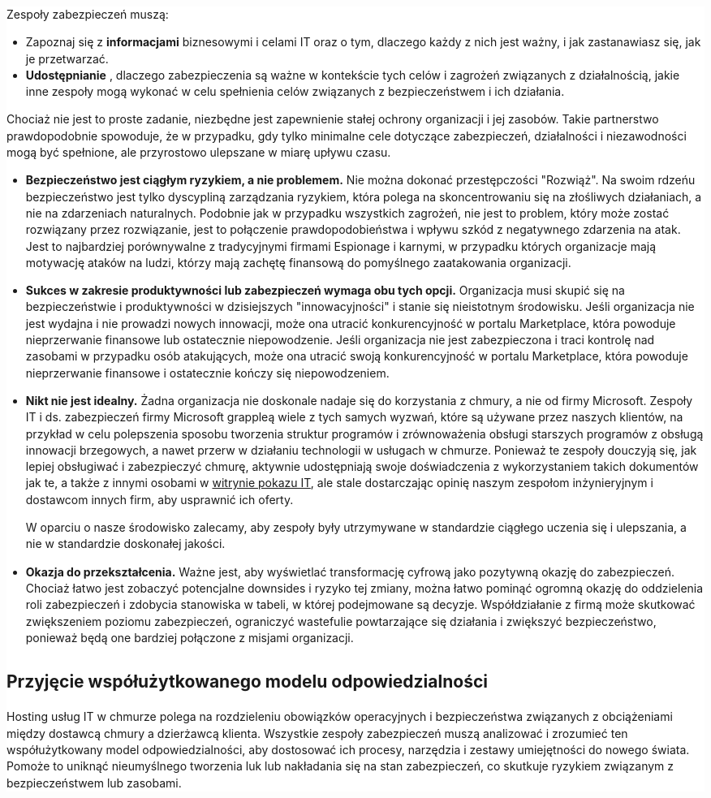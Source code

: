   Zespoły zabezpieczeń muszą:

  - Zapoznaj się z **informacjami** biznesowymi i celami IT oraz o tym, dlaczego każdy z nich jest ważny, i jak zastanawiasz się, jak je przetwarzać.
  - **Udostępnianie** , dlaczego zabezpieczenia są ważne w kontekście tych celów i zagrożeń związanych z działalnością, jakie inne zespoły mogą wykonać w celu spełnienia celów związanych z bezpieczeństwem i ich działania.

  Chociaż nie jest to proste zadanie, niezbędne jest zapewnienie stałej ochrony organizacji i jej zasobów. Takie partnerstwo prawdopodobnie spowoduje, że w przypadku, gdy tylko minimalne cele dotyczące zabezpieczeń, działalności i niezawodności mogą być spełnione, ale przyrostowo ulepszane w miarę upływu czasu.

- **Bezpieczeństwo jest ciągłym ryzykiem, a nie problemem.** Nie można dokonać przestępczości "Rozwiąż". Na swoim rdzeńu bezpieczeństwo jest tylko dyscypliną zarządzania ryzykiem, która polega na skoncentrowaniu się na złośliwych działaniach, a nie na zdarzeniach naturalnych. Podobnie jak w przypadku wszystkich zagrożeń, nie jest to problem, który może zostać rozwiązany przez rozwiązanie, jest to połączenie prawdopodobieństwa i wpływu szkód z negatywnego zdarzenia na atak. Jest to najbardziej porównywalne z tradycyjnymi firmami Espionage i karnymi, w przypadku których organizacje mają motywację ataków na ludzi, którzy mają zachętę finansową do pomyślnego zaatakowania organizacji.

- **Sukces w zakresie produktywności lub zabezpieczeń wymaga obu tych opcji.** Organizacja musi skupić się na bezpieczeństwie i produktywności w dzisiejszych "innowacyjności" i stanie się nieistotnym środowisku. Jeśli organizacja nie jest wydajna i nie prowadzi nowych innowacji, może ona utracić konkurencyjność w portalu Marketplace, która powoduje nieprzerwanie finansowe lub ostatecznie niepowodzenie. Jeśli organizacja nie jest zabezpieczona i traci kontrolę nad zasobami w przypadku osób atakujących, może ona utracić swoją konkurencyjność w portalu Marketplace, która powoduje nieprzerwanie finansowe i ostatecznie kończy się niepowodzeniem.

- **Nikt nie jest idealny.** Żadna organizacja nie doskonale nadaje się do korzystania z chmury, a nie od firmy Microsoft. Zespoły IT i ds. zabezpieczeń firmy Microsoft grappleą wiele z tych samych wyzwań, które są używane przez naszych klientów, na przykład w celu polepszenia sposobu tworzenia struktur programów i zrównoważenia obsługi starszych programów z obsługą innowacji brzegowych, a nawet przerw w działaniu technologii w usługach w chmurze. Ponieważ te zespoły douczyją się, jak lepiej obsługiwać i zabezpieczyć chmurę, aktywnie udostępniają swoje doświadczenia z wykorzystaniem takich dokumentów jak te, a także z innymi osobami w [witrynie pokazu IT](https://www.microsoft.com/itshowcase), ale stale dostarczając opinię naszym zespołom inżynieryjnym i dostawcom innych firm, aby usprawnić ich oferty.

  W oparciu o nasze środowisko zalecamy, aby zespoły były utrzymywane w standardzie ciągłego uczenia się i ulepszania, a nie w standardzie doskonałej jakości.

- **Okazja do przekształcenia.** Ważne jest, aby wyświetlać transformację cyfrową jako pozytywną okazję do zabezpieczeń. Chociaż łatwo jest zobaczyć potencjalne downsides i ryzyko tej zmiany, można łatwo pominąć ogromną okazję do oddzielenia roli zabezpieczeń i zdobycia stanowiska w tabeli, w której podejmowane są decyzje. Współdziałanie z firmą może skutkować zwiększeniem poziomu zabezpieczeń, ograniczyć wastefulie powtarzające się działania i zwiększyć bezpieczeństwo, ponieważ będą one bardziej połączone z misjami organizacji.

## <a name="adopting-the-shared-responsibility-model"></a>Przyjęcie współużytkowanego modelu odpowiedzialności

Hosting usług IT w chmurze polega na rozdzieleniu obowiązków operacyjnych i bezpieczeństwa związanych z obciążeniami między dostawcą chmury a dzierżawcą klienta. Wszystkie zespoły zabezpieczeń muszą analizować i zrozumieć ten współużytkowany model odpowiedzialności, aby dostosować ich procesy, narzędzia i zestawy umiejętności do nowego świata. Pomoże to uniknąć nieumyślnego tworzenia luk lub nakładania się na stan zabezpieczeń, co skutkuje ryzykiem związanym z bezpieczeństwem lub zasobami.
